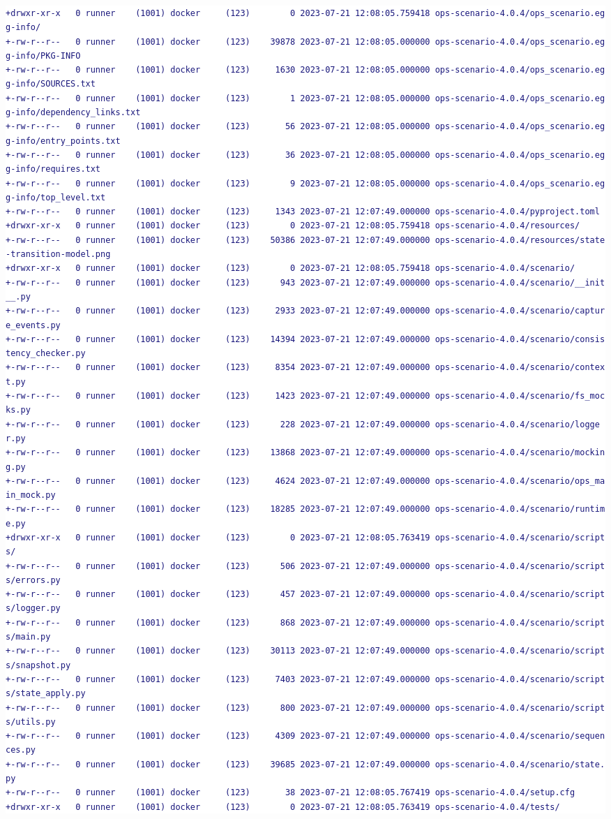 ```diff
+drwxr-xr-x   0 runner    (1001) docker     (123)        0 2023-07-21 12:08:05.759418 ops-scenario-4.0.4/ops_scenario.egg-info/
+-rw-r--r--   0 runner    (1001) docker     (123)    39878 2023-07-21 12:08:05.000000 ops-scenario-4.0.4/ops_scenario.egg-info/PKG-INFO
+-rw-r--r--   0 runner    (1001) docker     (123)     1630 2023-07-21 12:08:05.000000 ops-scenario-4.0.4/ops_scenario.egg-info/SOURCES.txt
+-rw-r--r--   0 runner    (1001) docker     (123)        1 2023-07-21 12:08:05.000000 ops-scenario-4.0.4/ops_scenario.egg-info/dependency_links.txt
+-rw-r--r--   0 runner    (1001) docker     (123)       56 2023-07-21 12:08:05.000000 ops-scenario-4.0.4/ops_scenario.egg-info/entry_points.txt
+-rw-r--r--   0 runner    (1001) docker     (123)       36 2023-07-21 12:08:05.000000 ops-scenario-4.0.4/ops_scenario.egg-info/requires.txt
+-rw-r--r--   0 runner    (1001) docker     (123)        9 2023-07-21 12:08:05.000000 ops-scenario-4.0.4/ops_scenario.egg-info/top_level.txt
+-rw-r--r--   0 runner    (1001) docker     (123)     1343 2023-07-21 12:07:49.000000 ops-scenario-4.0.4/pyproject.toml
+drwxr-xr-x   0 runner    (1001) docker     (123)        0 2023-07-21 12:08:05.759418 ops-scenario-4.0.4/resources/
+-rw-r--r--   0 runner    (1001) docker     (123)    50386 2023-07-21 12:07:49.000000 ops-scenario-4.0.4/resources/state-transition-model.png
+drwxr-xr-x   0 runner    (1001) docker     (123)        0 2023-07-21 12:08:05.759418 ops-scenario-4.0.4/scenario/
+-rw-r--r--   0 runner    (1001) docker     (123)      943 2023-07-21 12:07:49.000000 ops-scenario-4.0.4/scenario/__init__.py
+-rw-r--r--   0 runner    (1001) docker     (123)     2933 2023-07-21 12:07:49.000000 ops-scenario-4.0.4/scenario/capture_events.py
+-rw-r--r--   0 runner    (1001) docker     (123)    14394 2023-07-21 12:07:49.000000 ops-scenario-4.0.4/scenario/consistency_checker.py
+-rw-r--r--   0 runner    (1001) docker     (123)     8354 2023-07-21 12:07:49.000000 ops-scenario-4.0.4/scenario/context.py
+-rw-r--r--   0 runner    (1001) docker     (123)     1423 2023-07-21 12:07:49.000000 ops-scenario-4.0.4/scenario/fs_mocks.py
+-rw-r--r--   0 runner    (1001) docker     (123)      228 2023-07-21 12:07:49.000000 ops-scenario-4.0.4/scenario/logger.py
+-rw-r--r--   0 runner    (1001) docker     (123)    13868 2023-07-21 12:07:49.000000 ops-scenario-4.0.4/scenario/mocking.py
+-rw-r--r--   0 runner    (1001) docker     (123)     4624 2023-07-21 12:07:49.000000 ops-scenario-4.0.4/scenario/ops_main_mock.py
+-rw-r--r--   0 runner    (1001) docker     (123)    18285 2023-07-21 12:07:49.000000 ops-scenario-4.0.4/scenario/runtime.py
+drwxr-xr-x   0 runner    (1001) docker     (123)        0 2023-07-21 12:08:05.763419 ops-scenario-4.0.4/scenario/scripts/
+-rw-r--r--   0 runner    (1001) docker     (123)      506 2023-07-21 12:07:49.000000 ops-scenario-4.0.4/scenario/scripts/errors.py
+-rw-r--r--   0 runner    (1001) docker     (123)      457 2023-07-21 12:07:49.000000 ops-scenario-4.0.4/scenario/scripts/logger.py
+-rw-r--r--   0 runner    (1001) docker     (123)      868 2023-07-21 12:07:49.000000 ops-scenario-4.0.4/scenario/scripts/main.py
+-rw-r--r--   0 runner    (1001) docker     (123)    30113 2023-07-21 12:07:49.000000 ops-scenario-4.0.4/scenario/scripts/snapshot.py
+-rw-r--r--   0 runner    (1001) docker     (123)     7403 2023-07-21 12:07:49.000000 ops-scenario-4.0.4/scenario/scripts/state_apply.py
+-rw-r--r--   0 runner    (1001) docker     (123)      800 2023-07-21 12:07:49.000000 ops-scenario-4.0.4/scenario/scripts/utils.py
+-rw-r--r--   0 runner    (1001) docker     (123)     4309 2023-07-21 12:07:49.000000 ops-scenario-4.0.4/scenario/sequences.py
+-rw-r--r--   0 runner    (1001) docker     (123)    39685 2023-07-21 12:07:49.000000 ops-scenario-4.0.4/scenario/state.py
+-rw-r--r--   0 runner    (1001) docker     (123)       38 2023-07-21 12:08:05.767419 ops-scenario-4.0.4/setup.cfg
+drwxr-xr-x   0 runner    (1001) docker     (123)        0 2023-07-21 12:08:05.763419 ops-scenario-4.0.4/tests/
```